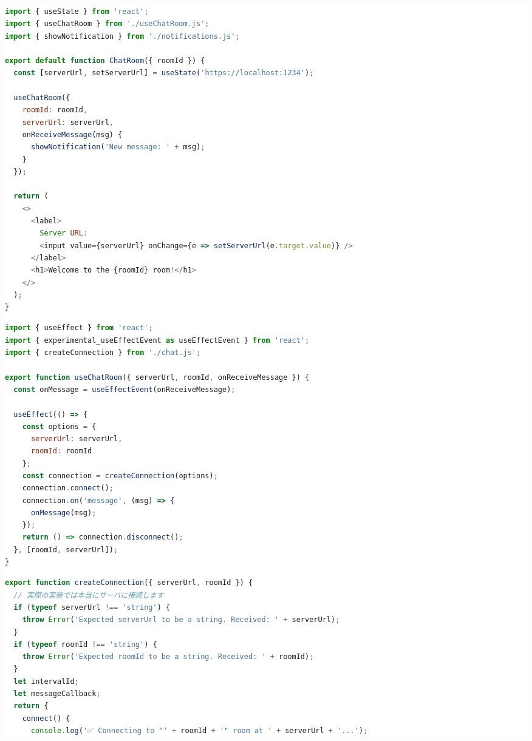 ```js src/ChatRoom.js active
import { useState } from 'react';
import { useChatRoom } from './useChatRoom.js';
import { showNotification } from './notifications.js';

export default function ChatRoom({ roomId }) {
  const [serverUrl, setServerUrl] = useState('https://localhost:1234');

  useChatRoom({
    roomId: roomId,
    serverUrl: serverUrl,
    onReceiveMessage(msg) {
      showNotification('New message: ' + msg);
    }
  });

  return (
    <>
      <label>
        Server URL:
        <input value={serverUrl} onChange={e => setServerUrl(e.target.value)} />
      </label>
      <h1>Welcome to the {roomId} room!</h1>
    </>
  );
}
```

```js src/useChatRoom.js
import { useEffect } from 'react';
import { experimental_useEffectEvent as useEffectEvent } from 'react';
import { createConnection } from './chat.js';

export function useChatRoom({ serverUrl, roomId, onReceiveMessage }) {
  const onMessage = useEffectEvent(onReceiveMessage);

  useEffect(() => {
    const options = {
      serverUrl: serverUrl,
      roomId: roomId
    };
    const connection = createConnection(options);
    connection.connect();
    connection.on('message', (msg) => {
      onMessage(msg);
    });
    return () => connection.disconnect();
  }, [roomId, serverUrl]);
}
```

```js src/chat.js
export function createConnection({ serverUrl, roomId }) {
  // 実際の実装では本当にサーバに接続します
  if (typeof serverUrl !== 'string') {
    throw Error('Expected serverUrl to be a string. Received: ' + serverUrl);
  }
  if (typeof roomId !== 'string') {
    throw Error('Expected roomId to be a string. Received: ' + roomId);
  }
  let intervalId;
  let messageCallback;
  return {
    connect() {
      console.log('✅ Connecting to "' + roomId + '" room at ' + serverUrl + '...');
```